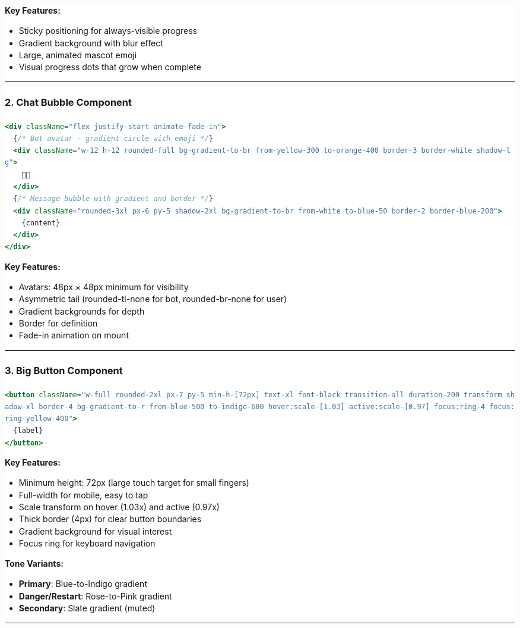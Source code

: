 **Key Features:**
- Sticky positioning for always-visible progress
- Gradient background with blur effect
- Large, animated mascot emoji
- Visual progress dots that grow when complete

---

### 2. Chat Bubble Component
```jsx
<div className="flex justify-start animate-fade-in">
  {/* Bot avatar - gradient circle with emoji */}
  <div className="w-12 h-12 rounded-full bg-gradient-to-br from-yellow-300 to-orange-400 border-3 border-white shadow-lg">
    👩‍🏫
  </div>
  {/* Message bubble with gradient and border */}
  <div className="rounded-3xl px-6 py-5 shadow-2xl bg-gradient-to-br from-white to-blue-50 border-2 border-blue-200">
    {content}
  </div>
</div>
```

**Key Features:**
- Avatars: 48px × 48px minimum for visibility
- Asymmetric tail (rounded-tl-none for bot, rounded-br-none for user)
- Gradient backgrounds for depth
- Border for definition
- Fade-in animation on mount

---

### 3. Big Button Component
```jsx
<button className="w-full rounded-2xl px-7 py-5 min-h-[72px] text-xl font-black transition-all duration-200 transform shadow-xl border-4 bg-gradient-to-r from-blue-500 to-indigo-600 hover:scale-[1.03] active:scale-[0.97] focus:ring-4 focus:ring-yellow-400">
  {label}
</button>
```

**Key Features:**
- Minimum height: 72px (large touch target for small fingers)
- Full-width for mobile, easy to tap
- Scale transform on hover (1.03x) and active (0.97x)
- Thick border (4px) for clear button boundaries
- Gradient background for visual interest
- Focus ring for keyboard navigation

**Tone Variants:**
- **Primary**: Blue-to-Indigo gradient
- **Danger/Restart**: Rose-to-Pink gradient
- **Secondary**: Slate gradient (muted)

---